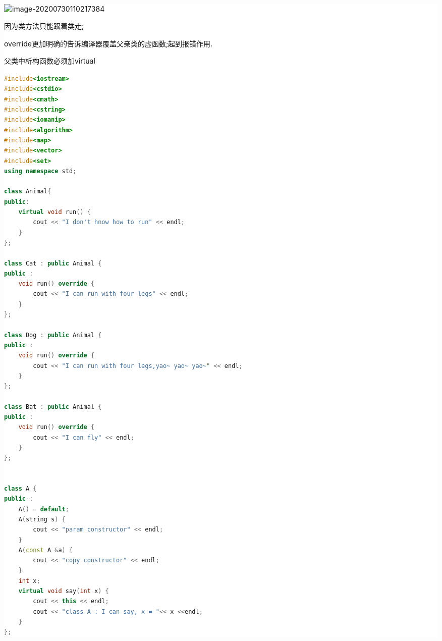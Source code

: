 ![image-20200730110217384](http://test-fangsong-imgsubmit.oss-cn-beijing.aliyuncs.com/img/image-20200730110217384.png)

因为类方法只能跟着类走;

override更加明确的告诉编译器覆盖父亲类的虚函数;起到报错作用.



父类中析构函数必须加virtual

```c++
#include<iostream>
#include<cstdio>
#include<cmath>
#include<cstring>
#include<iomanip>
#include<algorithm>
#include<map>
#include<vector>
#include<set>
using namespace std;

class Animal{
public: 
    virtual void run() {
        cout << "I don't hnow how to run" << endl;
    }
};

class Cat : public Animal {
public :
    void run() override {
        cout << "I can run with four legs" << endl;
    }
};

class Dog : public Animal {
public :
    void run() override {
        cout << "I can run with four legs,yao~ yao~ yao~" << endl;
    }
};

class Bat : public Animal {
public :
    void run() override {
        cout << "I can fly" << endl;
    }
};


class A {
public :
    A() = default;
    A(string s) {
        cout << "param constructor" << endl;
    }
    A(const A &a) {
        cout << "copy constructor" << endl;
    }
    int x;
    virtual void say(int x) {
        cout << this << endl;
        cout << "class A : I can say, x = "<< x <<endl;
    }
};
```